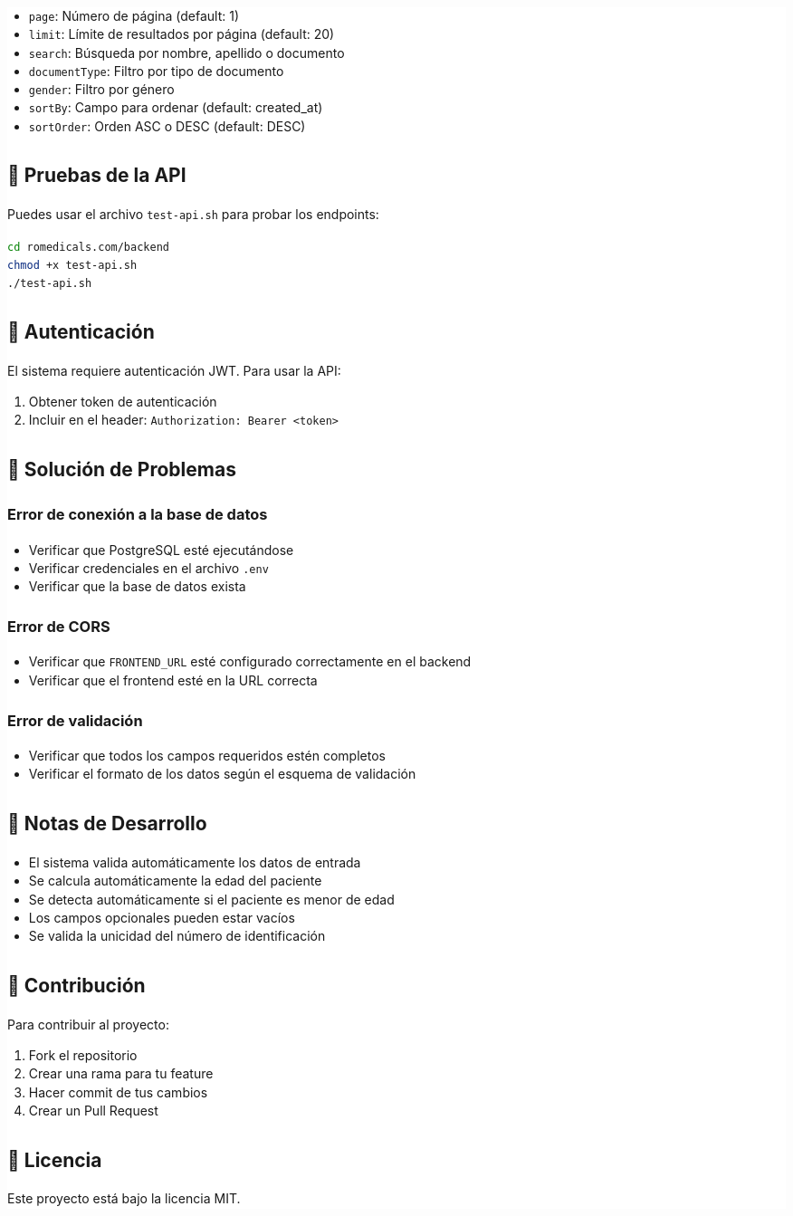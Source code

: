 - `page`: Número de página (default: 1)
- `limit`: Límite de resultados por página (default: 20)
- `search`: Búsqueda por nombre, apellido o documento
- `documentType`: Filtro por tipo de documento
- `gender`: Filtro por género
- `sortBy`: Campo para ordenar (default: created_at)
- `sortOrder`: Orden ASC o DESC (default: DESC)

## 🧪 Pruebas de la API

Puedes usar el archivo `test-api.sh` para probar los endpoints:

```bash
cd romedicals.com/backend
chmod +x test-api.sh
./test-api.sh
```

## 🔐 Autenticación

El sistema requiere autenticación JWT. Para usar la API:

1. Obtener token de autenticación
2. Incluir en el header: `Authorization: Bearer <token>`

## 🚨 Solución de Problemas

### Error de conexión a la base de datos
- Verificar que PostgreSQL esté ejecutándose
- Verificar credenciales en el archivo `.env`
- Verificar que la base de datos exista

### Error de CORS
- Verificar que `FRONTEND_URL` esté configurado correctamente en el backend
- Verificar que el frontend esté en la URL correcta

### Error de validación
- Verificar que todos los campos requeridos estén completos
- Verificar el formato de los datos según el esquema de validación

## 📝 Notas de Desarrollo

- El sistema valida automáticamente los datos de entrada
- Se calcula automáticamente la edad del paciente
- Se detecta automáticamente si el paciente es menor de edad
- Los campos opcionales pueden estar vacíos
- Se valida la unicidad del número de identificación

## 🤝 Contribución

Para contribuir al proyecto:

1. Fork el repositorio
2. Crear una rama para tu feature
3. Hacer commit de tus cambios
4. Crear un Pull Request

## 📄 Licencia

Este proyecto está bajo la licencia MIT.

